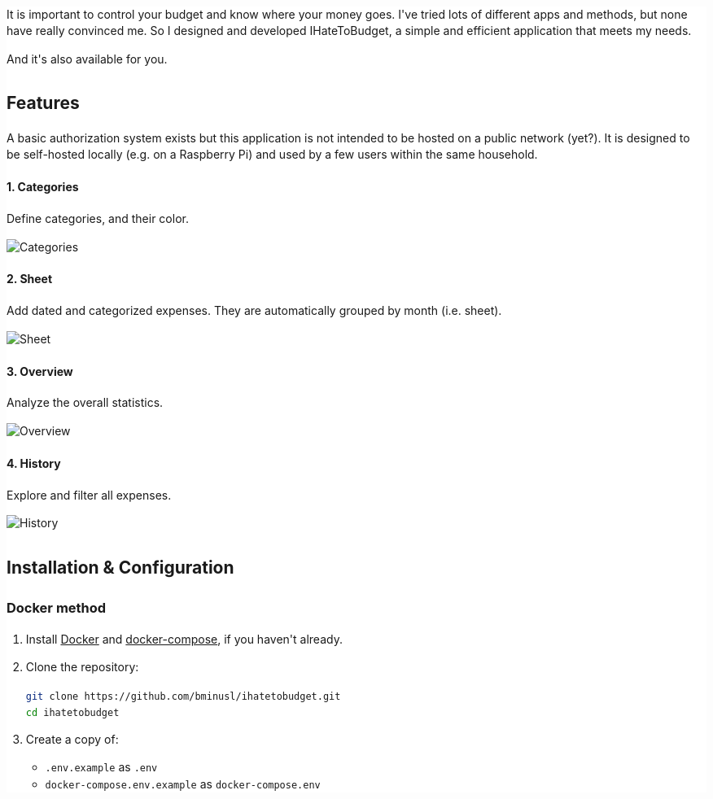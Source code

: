 It is important to control your budget and know where your money goes. I've tried lots of different apps and methods, but none have really convinced me. So I designed and developed IHateToBudget, a simple and efficient application that meets my needs.

And it's also available for you.

## Features

A basic authorization system exists but this application is not intended to be hosted on a public network (yet?). It is designed to be self-hosted locally (e.g. on a Raspberry Pi) and used by a few users within the same household.

#### 1. Categories

Define categories, and their color.

![Categories](./screenshots/categories.png)

#### 2. Sheet

Add dated and categorized expenses. They are automatically grouped by month (i.e. sheet).

![Sheet](./screenshots/sheet.png)

#### 3. Overview

Analyze the overall statistics.

![Overview](./screenshots/overview.png)

#### 4. History

Explore and filter all expenses.

![History](./screenshots/history.png)

## Installation & Configuration

### Docker method

1. Install [Docker](https://www.docker.com/) and [docker-compose](https://docs.docker.com/compose/), if you haven't already.

2. Clone the repository:

   ```bash
   git clone https://github.com/bminusl/ihatetobudget.git
   cd ihatetobudget
   ```

3. Create a copy of:

   * `.env.example` as `.env`
   * `docker-compose.env.example` as `docker-compose.env`
